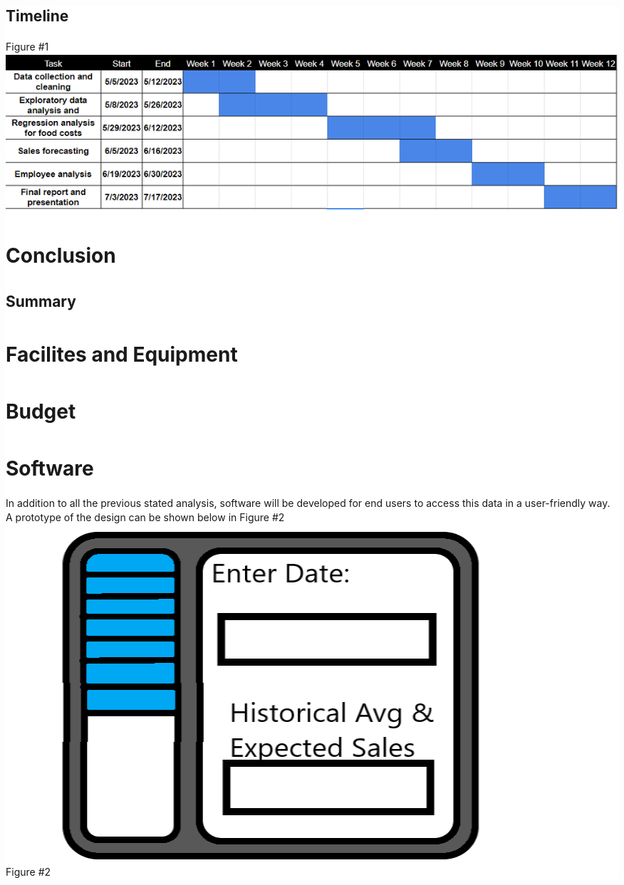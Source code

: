 ## Timeline

Figure #1
![Timeline](/proposal/images/Timeline.PNG)

# Conclusion

## Summary

# Facilites and Equipment

# Budget

# Software

In addition to all the previous stated analysis, software will be developed for end users to access this data in a user-friendly way. A prototype of the design can be shown below in Figure #2
<br/>
Figure #2
![Design](/proposal/images/GuiDesign.png)
